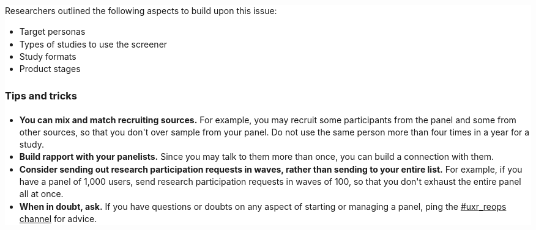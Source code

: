Researchers outlined the following aspects to build upon this issue:
  - Target personas
  - Types of studies to use the screener
  - Study formats
  - Product stages

### Tips and tricks

- **You can mix and match recruiting sources.** For example, you may recruit some participants from the panel and some from other sources, so that you don't over sample from your panel. Do not use the same person more than four times in a year for a study.
- **Build rapport with your panelists.** Since you may talk to them more than once, you can build a connection with them.
- **Consider sending out research participation requests in waves, rather than sending to your entire list.** For example, if you have a panel of 1,000 users, send research participation requests in waves of 100, so that you don't exhaust the entire panel all at once.
- **When in doubt, ask.** If you have questions or doubts on any aspect of starting or managing a panel, ping the [#uxr_reops channel](https://join.slack.com/share/enQtNDA1MTM1NDUwNjgwNC05MjFlNDFhYzIwNjczN2UxYTg2NTk3Mjk1NzVmYzA1MmQ4Y2U5ZTRiNzcwNTVhZDkwNjgzZmFkNTdlZjNhYjYw) for advice.




